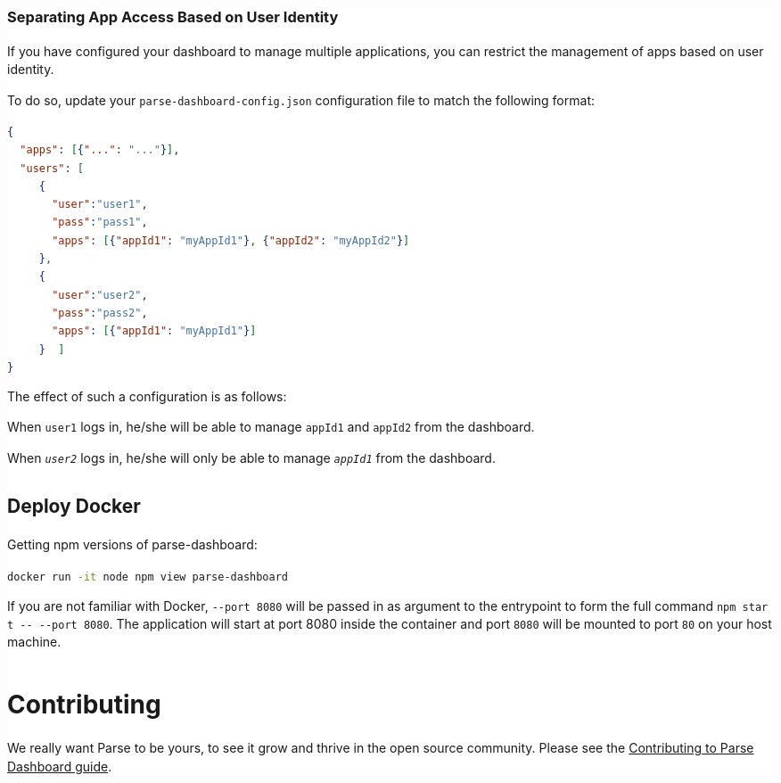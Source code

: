 ```json
```

### Separating App Access Based on User Identity
If you have configured your dashboard to manage multiple applications, you can restrict the management of apps based on user identity.

To do so, update your `parse-dashboard-config.json` configuration file to match the following format:

```json
{
  "apps": [{"...": "..."}],
  "users": [
     {
       "user":"user1",
       "pass":"pass1",
       "apps": [{"appId1": "myAppId1"}, {"appId2": "myAppId2"}]
     },
     {
       "user":"user2",
       "pass":"pass2",
       "apps": [{"appId1": "myAppId1"}]
     }  ]
}
```
The effect of such a configuration is as follows:

When `user1` logs in, he/she will be able to manage `appId1` and `appId2` from the dashboard.

When *`user2`*  logs in, he/she will only be able to manage *`appId1`* from the dashboard.


## Deploy Docker

Getting npm versions of parse-dashboard:

```sh
docker run -it node npm view parse-dashboard
```

If you are not familiar with Docker, ``--port 8080`` will be passed in as argument to the entrypoint to form the full command ``npm start -- --port 8080``. The application will start at port 8080 inside the container and port ``8080`` will be mounted to port ``80`` on your host machine.

# Contributing

We really want Parse to be yours, to see it grow and thrive in the open source community. Please see the [Contributing to Parse Dashboard guide](CONTRIBUTING.md).
